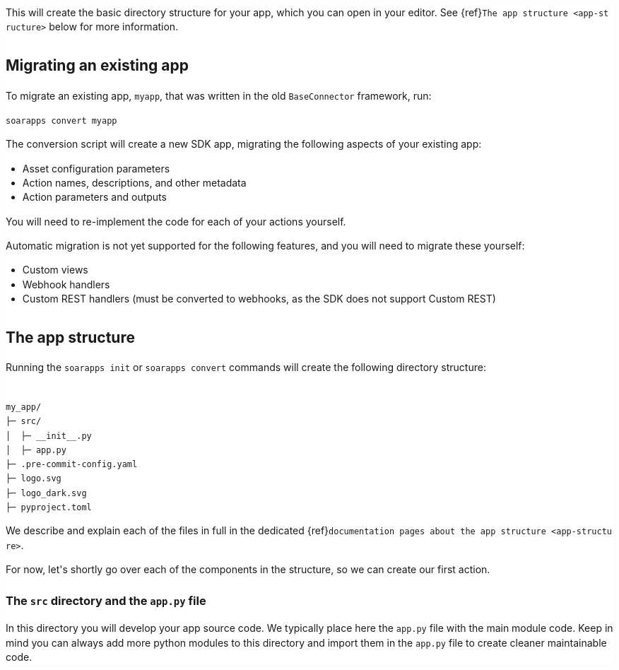 This will create the basic directory structure for your app, which you can open in your editor. See {ref}`The app structure <app-structure>` below for more information.

## Migrating an existing app

To migrate an existing app, `myapp`, that was written in the old `BaseConnector` framework, run:

```shell
soarapps convert myapp
```

The conversion script will create a new SDK app, migrating the following aspects of your existing app:

- Asset configuration parameters
- Action names, descriptions, and other metadata
- Action parameters and outputs

You will need to re-implement the code for each of your actions yourself.

Automatic migration is not yet supported for the following features, and you will need to migrate these yourself:

- Custom views
- Webhook handlers
- Custom REST handlers (must be converted to webhooks, as the SDK does not support Custom REST)

## The app structure

Running the `soarapps init` or `soarapps convert` commands will create the following directory structure:

```shell

my_app/
├─ src/
│  ├─ __init__.py
│  ├─ app.py
├─ .pre-commit-config.yaml
├─ logo.svg
├─ logo_dark.svg
├─ pyproject.toml
```

We describe and explain each of the files in full in the dedicated {ref}`documentation pages about the app structure <app-structure>`.

For now, let's shortly go over each of the components in the structure, so we can create our first action.

### The `src` directory and the `app.py` file

In this directory you will develop your app source code. We typically place here the `app.py` file
with the main module code. Keep in mind you can always add more python modules to this directory and import
them in the `app.py` file to create cleaner maintainable code.

